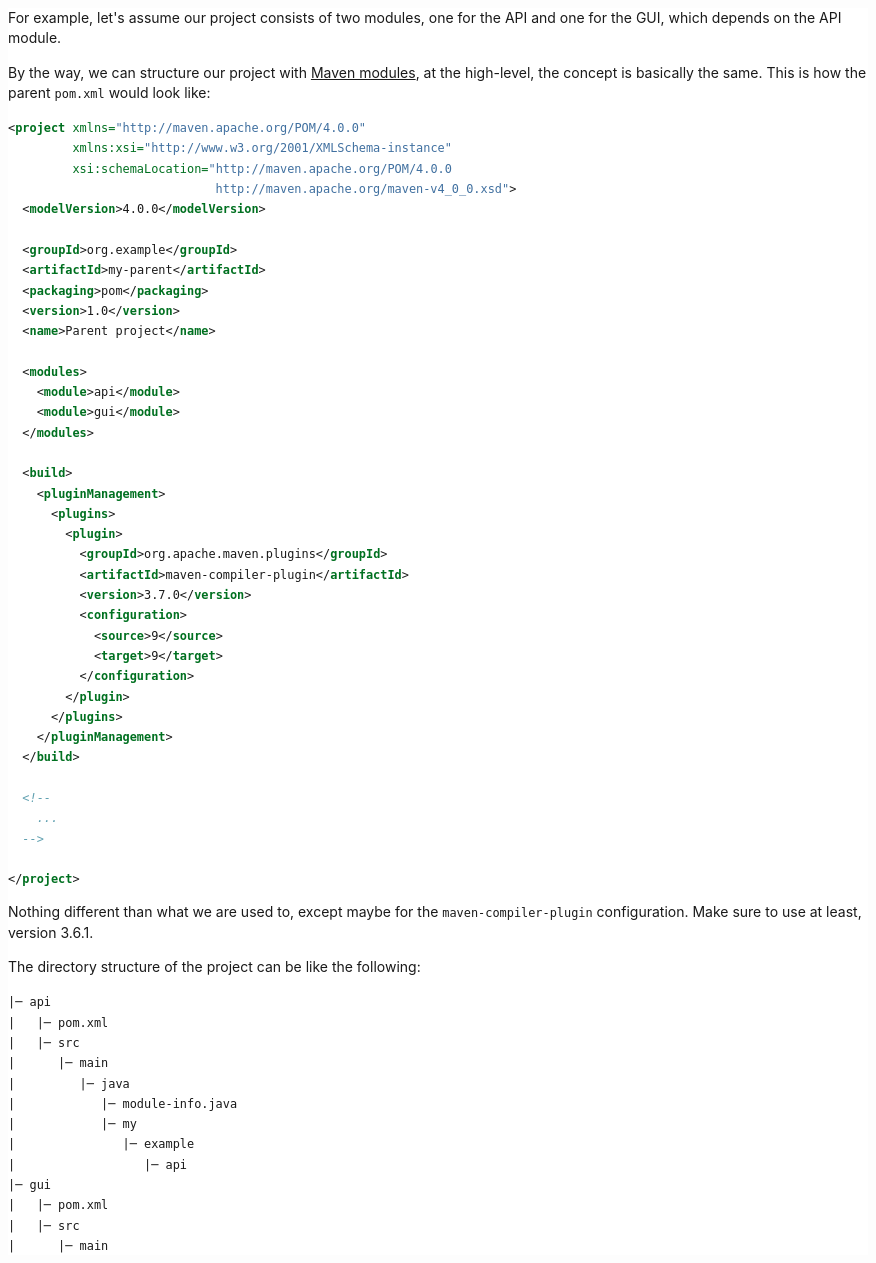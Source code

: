 For example, let's assume our project consists of two modules, one for the API and one for the GUI, which depends on the API module.

By the way, we can structure our project with [Maven modules](http://books.sonatype.com/mvnex-book/reference/multimodule.html), at the high-level, the concept is basically the same. This is how the parent `pom.xml` would look like:
```xml
<project xmlns="http://maven.apache.org/POM/4.0.0"
         xmlns:xsi="http://www.w3.org/2001/XMLSchema-instance"
         xsi:schemaLocation="http://maven.apache.org/POM/4.0.0
                             http://maven.apache.org/maven-v4_0_0.xsd">
  <modelVersion>4.0.0</modelVersion>
  
  <groupId>org.example</groupId>
  <artifactId>my-parent</artifactId>
  <packaging>pom</packaging>
  <version>1.0</version>
  <name>Parent project</name>
  
  <modules>
    <module>api</module>
    <module>gui</module>
  </modules>
  
  <build>
    <pluginManagement>
      <plugins>
        <plugin>
          <groupId>org.apache.maven.plugins</groupId>
          <artifactId>maven-compiler-plugin</artifactId>
          <version>3.7.0</version>
          <configuration>
            <source>9</source>
            <target>9</target>
          </configuration>
        </plugin>
      </plugins>
    </pluginManagement>
  </build>
  
  <!-- 
    ...
  -->

</project>
```

Nothing different than what we are used to, except maybe for the `maven-compiler-plugin` configuration. Make sure to use at least, version 3.6.1.

The directory structure of the project can be like the following:
```
|─ api
|   |─ pom.xml
|   |─ src
|      |─ main
|         |─ java
|            |─ module-info.java
|            |─ my
|               |─ example
|                  |─ api
|─ gui
|   |─ pom.xml
|   |─ src
|      |─ main
```